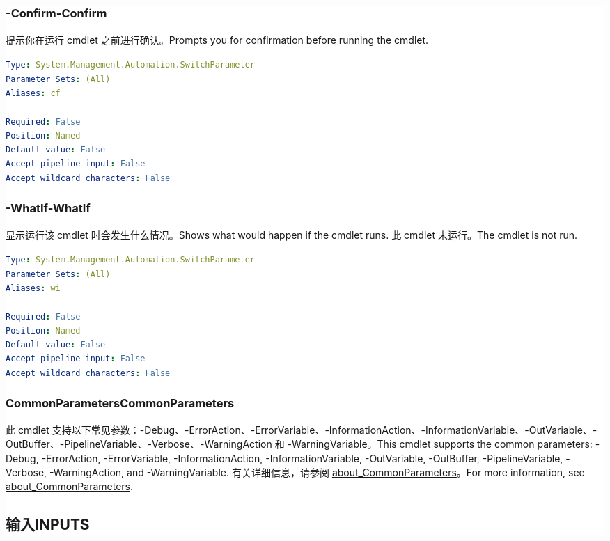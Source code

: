 ### <span data-ttu-id="4097d-155">-Confirm</span><span class="sxs-lookup"><span data-stu-id="4097d-155">-Confirm</span></span>
<span data-ttu-id="4097d-156">提示你在运行 cmdlet 之前进行确认。</span><span class="sxs-lookup"><span data-stu-id="4097d-156">Prompts you for confirmation before running the cmdlet.</span></span>

```yaml
Type: System.Management.Automation.SwitchParameter
Parameter Sets: (All)
Aliases: cf

Required: False
Position: Named
Default value: False
Accept pipeline input: False
Accept wildcard characters: False
```

### <span data-ttu-id="4097d-157">-WhatIf</span><span class="sxs-lookup"><span data-stu-id="4097d-157">-WhatIf</span></span>
<span data-ttu-id="4097d-158">显示运行该 cmdlet 时会发生什么情况。</span><span class="sxs-lookup"><span data-stu-id="4097d-158">Shows what would happen if the cmdlet runs.</span></span>
<span data-ttu-id="4097d-159">此 cmdlet 未运行。</span><span class="sxs-lookup"><span data-stu-id="4097d-159">The cmdlet is not run.</span></span>

```yaml
Type: System.Management.Automation.SwitchParameter
Parameter Sets: (All)
Aliases: wi

Required: False
Position: Named
Default value: False
Accept pipeline input: False
Accept wildcard characters: False
```

### <span data-ttu-id="4097d-160">CommonParameters</span><span class="sxs-lookup"><span data-stu-id="4097d-160">CommonParameters</span></span>
<span data-ttu-id="4097d-161">此 cmdlet 支持以下常见参数：-Debug、-ErrorAction、-ErrorVariable、-InformationAction、-InformationVariable、-OutVariable、-OutBuffer、-PipelineVariable、-Verbose、-WarningAction 和 -WarningVariable。</span><span class="sxs-lookup"><span data-stu-id="4097d-161">This cmdlet supports the common parameters: -Debug, -ErrorAction, -ErrorVariable, -InformationAction, -InformationVariable, -OutVariable, -OutBuffer, -PipelineVariable, -Verbose, -WarningAction, and -WarningVariable.</span></span> <span data-ttu-id="4097d-162">有关详细信息，请参阅 [about_CommonParameters](https://go.microsoft.com/fwlink/?LinkID=113216)。</span><span class="sxs-lookup"><span data-stu-id="4097d-162">For more information, see [about_CommonParameters](https://go.microsoft.com/fwlink/?LinkID=113216).</span></span>

## <span data-ttu-id="4097d-163">输入</span><span class="sxs-lookup"><span data-stu-id="4097d-163">INPUTS</span></span>
